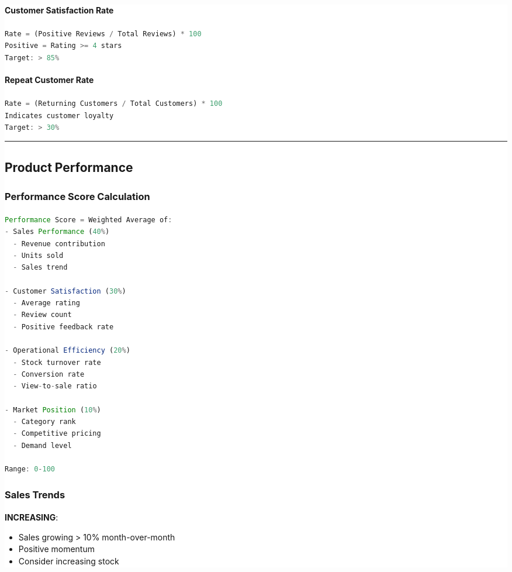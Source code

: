 #### Customer Satisfaction Rate
```typescript
Rate = (Positive Reviews / Total Reviews) * 100
Positive = Rating >= 4 stars
Target: > 85%
```

#### Repeat Customer Rate
```typescript
Rate = (Returning Customers / Total Customers) * 100
Indicates customer loyalty
Target: > 30%
```

---

## Product Performance

### Performance Score Calculation

```typescript
Performance Score = Weighted Average of:
- Sales Performance (40%)
  - Revenue contribution
  - Units sold
  - Sales trend
  
- Customer Satisfaction (30%)
  - Average rating
  - Review count
  - Positive feedback rate
  
- Operational Efficiency (20%)
  - Stock turnover rate
  - Conversion rate
  - View-to-sale ratio
  
- Market Position (10%)
  - Category rank
  - Competitive pricing
  - Demand level

Range: 0-100
```

### Sales Trends

**INCREASING**:
- Sales growing > 10% month-over-month
- Positive momentum
- Consider increasing stock
